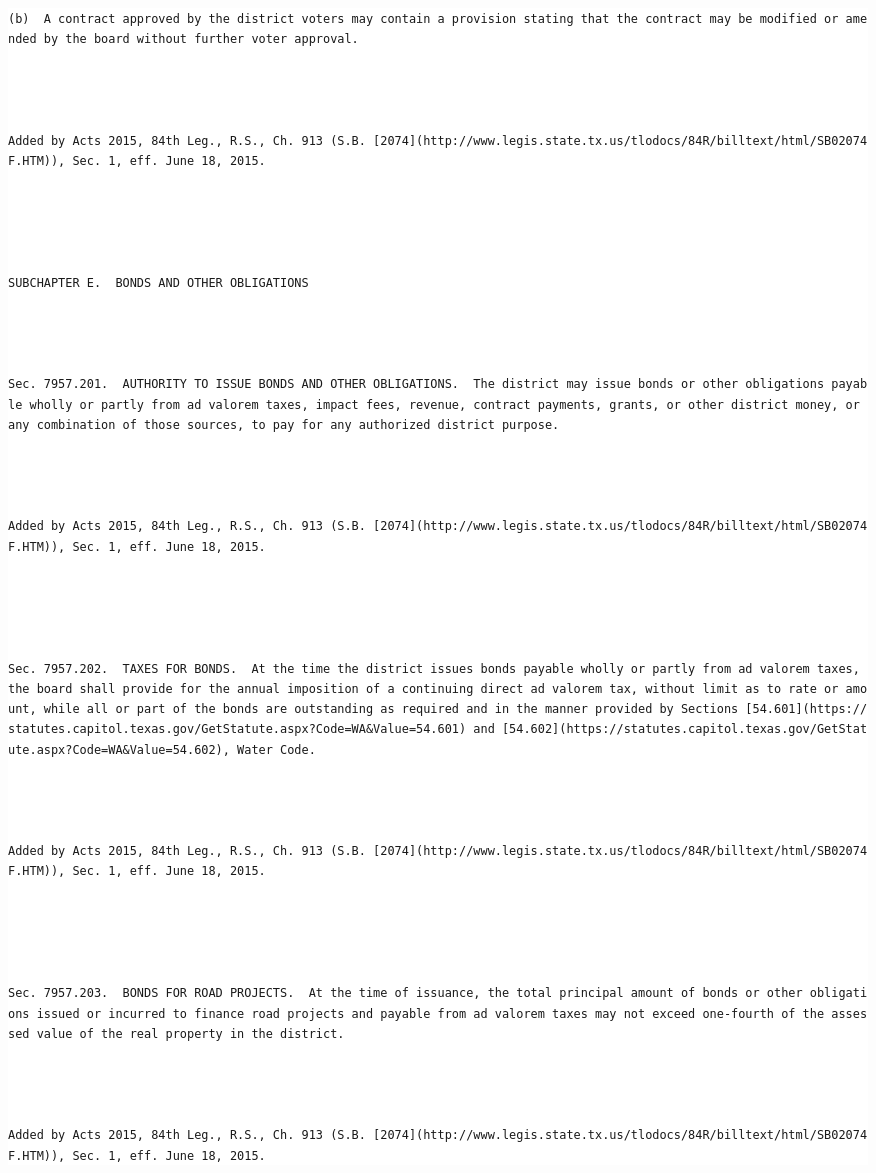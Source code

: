     (b)  A contract approved by the district voters may contain a provision stating that the contract may be modified or amended by the board without further voter approval.
    
    
    
    
    Added by Acts 2015, 84th Leg., R.S., Ch. 913 (S.B. [2074](http://www.legis.state.tx.us/tlodocs/84R/billtext/html/SB02074F.HTM)), Sec. 1, eff. June 18, 2015.
    
    
    
    
    
    SUBCHAPTER E.  BONDS AND OTHER OBLIGATIONS
    
      
    
    
    Sec. 7957.201.  AUTHORITY TO ISSUE BONDS AND OTHER OBLIGATIONS.  The district may issue bonds or other obligations payable wholly or partly from ad valorem taxes, impact fees, revenue, contract payments, grants, or other district money, or any combination of those sources, to pay for any authorized district purpose.
    
    
    
    
    Added by Acts 2015, 84th Leg., R.S., Ch. 913 (S.B. [2074](http://www.legis.state.tx.us/tlodocs/84R/billtext/html/SB02074F.HTM)), Sec. 1, eff. June 18, 2015.
    
    
    
    
    
    Sec. 7957.202.  TAXES FOR BONDS.  At the time the district issues bonds payable wholly or partly from ad valorem taxes, the board shall provide for the annual imposition of a continuing direct ad valorem tax, without limit as to rate or amount, while all or part of the bonds are outstanding as required and in the manner provided by Sections [54.601](https://statutes.capitol.texas.gov/GetStatute.aspx?Code=WA&Value=54.601) and [54.602](https://statutes.capitol.texas.gov/GetStatute.aspx?Code=WA&Value=54.602), Water Code.
    
    
    
    
    Added by Acts 2015, 84th Leg., R.S., Ch. 913 (S.B. [2074](http://www.legis.state.tx.us/tlodocs/84R/billtext/html/SB02074F.HTM)), Sec. 1, eff. June 18, 2015.
    
    
    
    
    
    Sec. 7957.203.  BONDS FOR ROAD PROJECTS.  At the time of issuance, the total principal amount of bonds or other obligations issued or incurred to finance road projects and payable from ad valorem taxes may not exceed one-fourth of the assessed value of the real property in the district.
    
    
    
    
    Added by Acts 2015, 84th Leg., R.S., Ch. 913 (S.B. [2074](http://www.legis.state.tx.us/tlodocs/84R/billtext/html/SB02074F.HTM)), Sec. 1, eff. June 18, 2015.
    
    
    
    
    				

